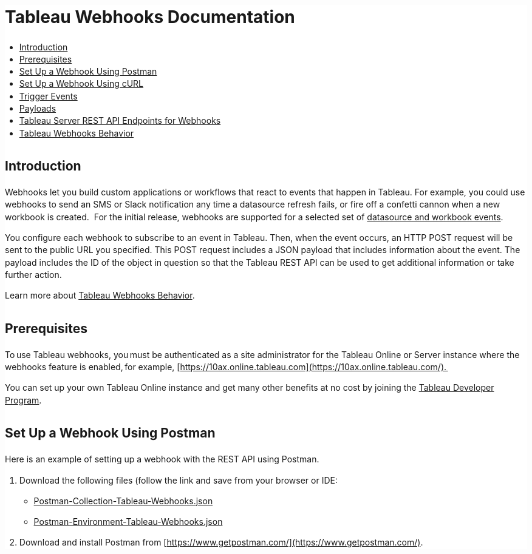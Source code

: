 # Tableau Webhooks Documentation

- [Introduction](#introduction)
- [Prerequisites](#prerequisites)
- [Set Up a Webhook Using Postman](#postman)
- [Set Up a Webhook Using cURL](#curl)
- [Trigger Events](#events)
- [Payloads](#payloads)
- [Tableau Server REST API Endpoints for Webhooks](#endpoints)
- [Tableau Webhooks Behavior](#behavior)

## <a id="introduction"></a>Introduction  

Webhooks let you build custom applications or workflows that react
to events that happen in Tableau. For example, you could use
webhooks to send an SMS or Slack notification any time
a datasource refresh fails, or fire off a confetti cannon when a new
workbook is created.  For the initial release,
webhooks are supported for a selected set of [datasource and workbook events](#events).  

You configure each webhook to subscribe to an event in Tableau. Then,
when the event occurs, an HTTP POST request will be sent to the public
URL you specified. This POST request includes a JSON payload that
includes information about the event. The payload includes the ID of the
object in question so that the Tableau REST API can be used to get
additional information or take further action. 

Learn more about [Tableau Webhooks Behavior](#behavior). 

## <a id="prerequisites"></a>Prerequisites  

To use Tableau webhooks, you must be authenticated as a site administrator for the Tableau Online or Server instance where the webhooks feature is enabled, for example, [https://10ax.online.tableau.com](https://10ax.online.tableau.com/). 

You can set up your own Tableau Online instance and get many other benefits at no cost by joining the [Tableau Developer Program](https://developer.tableau.com).  

## <a id="postman"></a>Set Up a Webhook Using Postman

Here is an example of setting up a webhook with the REST API
using Postman.

1. Download the following files (follow the link and save from your browser or IDE:

    - [Postman-Collection-Tableau-Webhooks.json](https://raw.githubusercontent.com/tableau/webhooks-docs/master/Postman-Collection-Tableau-Webhooks.json)

    - [Postman-Environment-Tableau-Webhooks.json](https://github.com/tableau/webhooks-docs/blob/master/Postman-Environment-Tableau-Webhooks.json)

1. Download and install Postman from [https://www.getpostman.com/](https://www.getpostman.com/).
